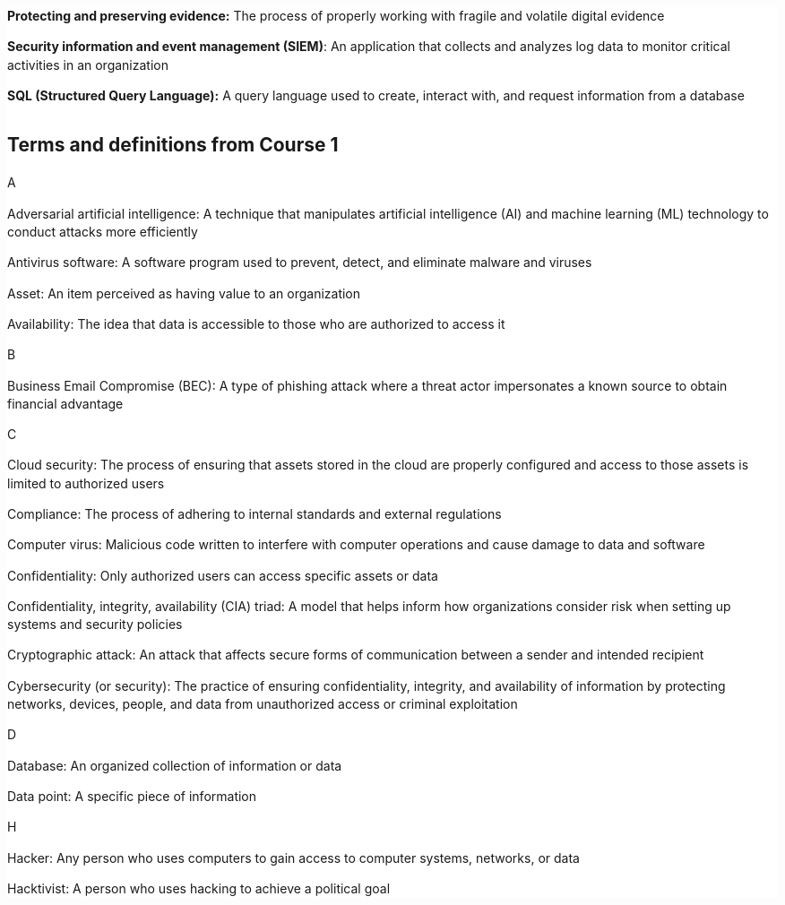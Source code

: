 **Protecting and preserving evidence:** The process of properly working with fragile and volatile digital evidence

**Security information and event management (SIEM)**: An application that collects and analyzes log data to monitor critical activities in an organization

**SQL (Structured Query Language):** A query language used to create, interact with, and request information from a database
## Terms and definitions from Course 1

A

Adversarial artificial intelligence: A technique that manipulates artificial intelligence (AI) and machine learning (ML) technology to conduct attacks more efficiently

Antivirus software: A software program used to prevent, detect, and eliminate malware and viruses

Asset: An item perceived as having value to an organization 

Availability: The idea that data is accessible to those who are authorized to access it

B

Business Email Compromise (BEC): A type of phishing attack where a threat actor impersonates a known source to obtain financial advantage

C

Cloud security: The process of ensuring that assets stored in the cloud are properly configured and access to those assets is limited to authorized users

Compliance: The process of adhering to internal standards and external regulations

Computer virus: Malicious code written to interfere with computer operations and cause damage to data and software

Confidentiality: Only authorized users can access specific assets or data

Confidentiality, integrity, availability (CIA) triad: A model that helps inform how organizations consider risk when setting up systems and security policies

Cryptographic attack: An attack that affects secure forms of communication between a sender and intended recipient

Cybersecurity (or security): The practice of ensuring confidentiality, integrity, and availability of information by protecting networks, devices, people, and data from unauthorized access or criminal exploitation

  

D

Database: An organized collection of information or data

Data point: A specific piece of information

H

Hacker: Any person who uses computers to gain access to computer systems, networks, or data

Hacktivist: A person who uses hacking to achieve a political goal
